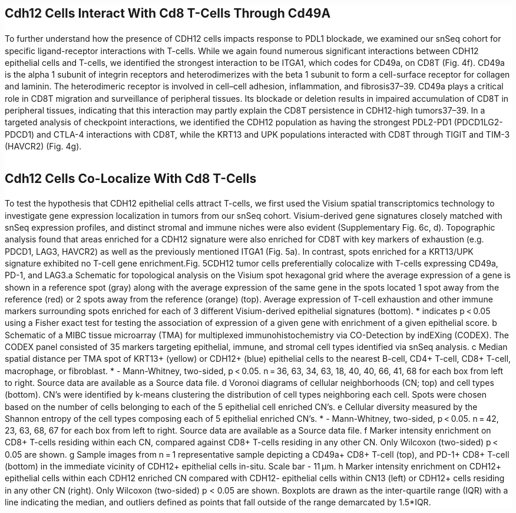 ## Cdh12 Cells Interact With Cd8 T-Cells Through Cd49A

To further understand how the presence of CDH12 cells impacts response to PDL1 blockade, we examined our snSeq cohort for specific ligand-receptor interactions with T-cells. While we again found numerous significant interactions between CDH12 epithelial cells and T-cells, we identified the strongest interaction to be ITGA1, which codes for CD49a, on CD8T (Fig. 4f). CD49a is the alpha 1 subunit of integrin receptors and heterodimerizes with the beta 1 subunit to form a cell-surface receptor for collagen and laminin. The heterodimeric receptor is involved in cell–cell adhesion, inflammation, and fibrosis37–39. CD49a plays a critical role in CD8T migration and surveillance of peripheral tissues. Its blockade or deletion results in impaired accumulation of CD8T in peripheral tissues, indicating that this interaction may partly explain the CD8T persistence in CDH12-high tumors37–39. In a targeted analysis of checkpoint interactions, we identified the CDH12 population as having the strongest PDL2-PD1 (PDCD1LG2-PDCD1) and CTLA-4 interactions with CD8T, while the KRT13 and UPK populations interacted with CD8T through TIGIT and TIM-3 (HAVCR2) (Fig. 4g).

## Cdh12 Cells Co-Localize With Cd8 T-Cells

To test the hypothesis that CDH12 epithelial cells attract T-cells, we first used the Visium spatial transcriptomics technology to investigate gene expression localization in tumors from our snSeq cohort. Visium-derived gene signatures closely matched with snSeq expression profiles, and distinct stromal and immune niches were also evident (Supplementary Fig. 6c, d). Topographic analysis found that areas enriched for a CDH12 signature were also enriched for CD8T with key markers of exhaustion (e.g. PDCD1, LAG3, HAVCR2) as well as the previously mentioned ITGA1 (Fig. 5a). In contrast, spots enriched for a KRT13/UPK signature exhibited no T-cell gene enrichment.Fig. 5CDH12 tumor cells preferentially colocalize with T-cells expressing CD49a, PD-1, and LAG3.a Schematic for topological analysis on the Visium spot hexagonal grid where the average expression of a gene is shown in a reference spot (gray) along with the average expression of the same gene in the spots located 1 spot away from the reference (red) or 2 spots away from the reference (orange) (top). Average expression of T-cell exhaustion and other immune markers surrounding spots enriched for each of 3 different Visium-derived epithelial signatures (bottom). * indicates p < 0.05 using a Fisher exact test for testing the association of expression of a given gene with enrichment of a given epithelial score. b Schematic of a MIBC tissue microarray (TMA) for multiplexed immunohistochemistry via CO-Detection by indEXing (CODEX). The CODEX panel consisted of 35 markers targeting epithelial, immune, and stromal cell types identified via snSeq analysis. c Median spatial distance per TMA spot of KRT13+ (yellow) or CDH12+ (blue) epithelial cells to the nearest B-cell, CD4+ T-cell, CD8+ T-cell, macrophage, or fibroblast. * - Mann-Whitney, two-sided, p < 0.05. n = 36, 63, 34, 63, 18, 40, 40, 66, 41, 68 for each box from left to right. Source data are available as a Source data file. d Voronoi diagrams of cellular neighborhoods (CN; top) and cell types (bottom). CN’s were identified by k-means clustering the distribution of cell types neighboring each cell. Spots were chosen based on the number of cells belonging to each of the 5 epithelial cell enriched CN’s. e Cellular diversity measured by the Shannon entropy of the cell types composing each of 5 epithelial enriched CN’s. * - Mann-Whitney, two-sided, p < 0.05. n = 42, 23, 63, 68, 67 for each box from left to right. Source data are available as a Source data file. f Marker intensity enrichment on CD8+ T-cells residing within each CN, compared against CD8+ T-cells residing in any other CN. Only Wilcoxon (two-sided) p < 0.05 are shown. g Sample images from n = 1 representative sample depicting a CD49a+ CD8+ T-cell (top), and PD-1+ CD8+ T-cell (bottom) in the immediate vicinity of CDH12+ epithelial cells in-situ. Scale bar - 11 μm. h Marker intensity enrichment on CDH12+ epithelial cells within each CDH12 enriched CN compared with CDH12- epithelial cells within CN13 (left) or CDH12+ cells residing in any other CN (right). Only Wilcoxon (two-sided) p < 0.05 are shown. Boxplots are drawn as the inter-quartile range (IQR) with a line indicating the median, and outliers defined as points that fall outside of the range demarcated by 1.5*IQR.

